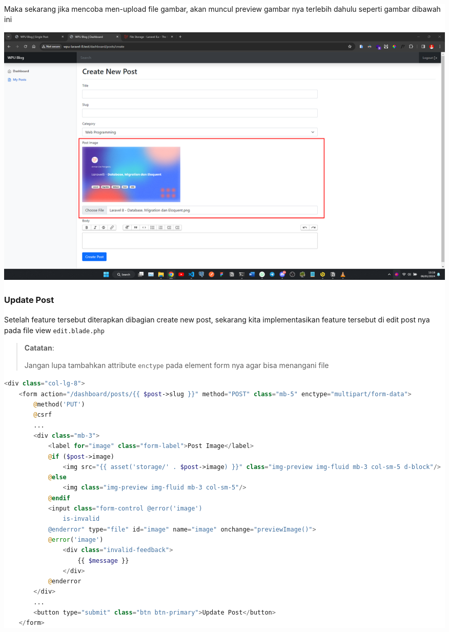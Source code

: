 Maka sekarang jika mencoba men-upload file gambar, akan muncul preview gambar nya terlebih dahulu seperti gambar dibawah ini

![Preview Image](assets/preview-image.png)

### Update Post

Setelah feature tersebut diterapkan dibagian create new post, sekarang kita implementasikan feature tersebut di edit post nya pada file view `edit.blade.php`

> **Catatan**:
>
> Jangan lupa tambahkan attribute `enctype` pada element form nya agar bisa menangani file

```php
<div class="col-lg-8">
    <form action="/dashboard/posts/{{ $post->slug }}" method="POST" class="mb-5" enctype="multipart/form-data">
        @method('PUT')
        @csrf
        ...
        <div class="mb-3">
            <label for="image" class="form-label">Post Image</label>
            @if ($post->image)
                <img src="{{ asset('storage/' . $post->image) }}" class="img-preview img-fluid mb-3 col-sm-5 d-block"/>
            @else
                <img class="img-preview img-fluid mb-3 col-sm-5"/>
            @endif
            <input class="form-control @error('image')
                is-invalid
            @enderror" type="file" id="image" name="image" onchange="previewImage()">
            @error('image')
                <div class="invalid-feedback">
                    {{ $message }}
                </div>
            @enderror
        </div>
        ...
        <button type="submit" class="btn btn-primary">Update Post</button>
    </form>
```